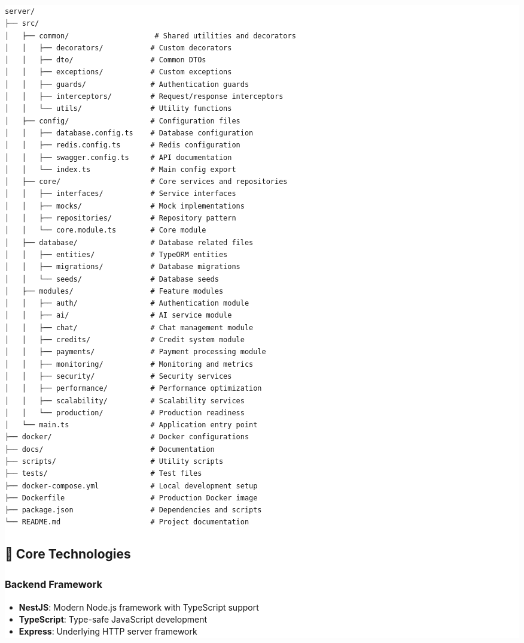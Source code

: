 ```
server/
├── src/
│   ├── common/                    # Shared utilities and decorators
│   │   ├── decorators/           # Custom decorators
│   │   ├── dto/                  # Common DTOs
│   │   ├── exceptions/           # Custom exceptions
│   │   ├── guards/               # Authentication guards
│   │   ├── interceptors/         # Request/response interceptors
│   │   └── utils/                # Utility functions
│   ├── config/                   # Configuration files
│   │   ├── database.config.ts    # Database configuration
│   │   ├── redis.config.ts       # Redis configuration
│   │   ├── swagger.config.ts     # API documentation
│   │   └── index.ts              # Main config export
│   ├── core/                     # Core services and repositories
│   │   ├── interfaces/           # Service interfaces
│   │   ├── mocks/                # Mock implementations
│   │   ├── repositories/         # Repository pattern
│   │   └── core.module.ts        # Core module
│   ├── database/                 # Database related files
│   │   ├── entities/             # TypeORM entities
│   │   ├── migrations/           # Database migrations
│   │   └── seeds/                # Database seeds
│   ├── modules/                  # Feature modules
│   │   ├── auth/                 # Authentication module
│   │   ├── ai/                   # AI service module
│   │   ├── chat/                 # Chat management module
│   │   ├── credits/              # Credit system module
│   │   ├── payments/             # Payment processing module
│   │   ├── monitoring/           # Monitoring and metrics
│   │   ├── security/             # Security services
│   │   ├── performance/          # Performance optimization
│   │   ├── scalability/          # Scalability services
│   │   └── production/           # Production readiness
│   └── main.ts                   # Application entry point
├── docker/                       # Docker configurations
├── docs/                         # Documentation
├── scripts/                      # Utility scripts
├── tests/                        # Test files
├── docker-compose.yml            # Local development setup
├── Dockerfile                    # Production Docker image
├── package.json                  # Dependencies and scripts
└── README.md                     # Project documentation
```

## 🔧 Core Technologies

### Backend Framework
- **NestJS**: Modern Node.js framework with TypeScript support
- **TypeScript**: Type-safe JavaScript development
- **Express**: Underlying HTTP server framework
